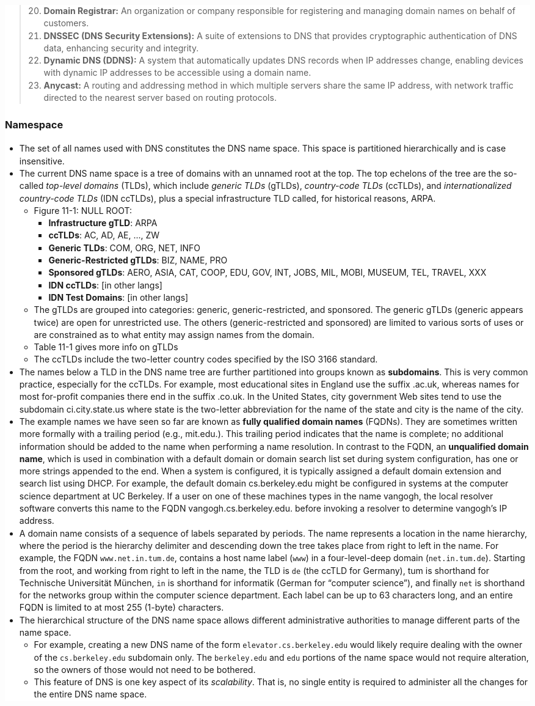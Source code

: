 > 20. **Domain Registrar:** An organization or company responsible for registering and managing domain names on behalf of customers.
> 21. **DNSSEC (DNS Security Extensions):** A suite of extensions to DNS that provides cryptographic authentication of DNS data, enhancing security and integrity.
> 22. **Dynamic DNS (DDNS):** A system that automatically updates DNS records when IP addresses change, enabling devices with dynamic IP addresses to be accessible using a domain name.
> 23. **Anycast:** A routing and addressing method in which multiple servers share the same IP address, with network traffic directed to the nearest server based on routing protocols.
### Namespace
* The set of all names used with DNS constitutes the DNS name space. This space is partitioned hierarchically and is case insensitive. 
* The current DNS name space is a tree of domains with an unnamed root at the top. The top echelons of the tree are the so-called *top-level domains* (TLDs), which include *generic TLDs* (gTLDs), *country-code TLDs* (ccTLDs), and *internationalized country-code TLDs* (IDN ccTLDs), plus a special infrastructure TLD called, for historical reasons, ARPA.
	* Figure 11-1: NULL ROOT:
		* **Infrastructure gTLD**: ARPA
		* **ccTLDs**: AC, AD, AE, ..., ZW
		* **Generic TLDs**: COM, ORG, NET, INFO
		* **Generic-Restricted gTLDs**: BIZ, NAME, PRO
		* **Sponsored gTLDs**: AERO, ASIA, CAT, COOP, EDU, GOV, INT, JOBS, MIL, MOBI, MUSEUM, TEL, TRAVEL, XXX
		* **IDN ccTLDs**: \[in other langs\]
		* **IDN Test Domains**: \[in other langs\]
	* The gTLDs are grouped into categories: generic, generic-restricted, and sponsored. The generic gTLDs (generic appears twice) are open for unrestricted use. The others (generic-restricted and sponsored) are limited to various sorts of uses or are constrained as to what entity may assign names from the domain.
	* Table 11-1 gives more info on gTLDs
	* The ccTLDs include the two-letter country codes specified by the ISO 3166 standard.
* The names below a TLD in the DNS name tree are further partitioned into groups known as **subdomains**. This is very common practice, especially for the ccTLDs. For example, most educational sites in England use the suffix .ac.uk, whereas names for most for-profit companies there end in the suffix .co.uk. In the United States, city government Web sites tend to use the subdomain ci.city.state.us where state is the two-letter abbreviation for the name of the state and city is the name of the city.
* The example names we have seen so far are known as **fully qualified domain names** (FQDNs). They are sometimes written more formally with a trailing period (e.g., mit.edu.). This trailing period indicates that the name is complete; no additional information should be added to the name when performing a name resolution. In contrast to the FQDN, an **unqualified domain name**, which is used in combination with a default domain or domain search list set during system configuration, has one or more strings appended to the end. When a system is configured, it is typically assigned a default domain extension and search list using DHCP. For example, the default domain cs.berkeley.edu might be configured in systems at the computer science department at UC Berkeley. If a user on one of these machines types in the name vangogh, the local resolver software converts this name to the FQDN vangogh.cs.berkeley.edu. before invoking a resolver to determine vangogh’s IP address.
* A domain name consists of a sequence of labels separated by periods. The name represents a location in the name hierarchy, where the period is the hierarchy delimiter and descending down the tree takes place from right to left in the name. For example, the FQDN `www.net.in.tum.de`, contains a host name label (`www`) in a four-level-deep domain (`net.in.tum.de`). Starting from the root, and working from right to left in the name, the TLD is `de` (the ccTLD for Germany), tum is shorthand for Technische Universität München, `in` is shorthand for informatik (German for “computer science”), and finally `net` is shorthand for the networks group within the computer science department. Each label can be up to 63 characters long, and an entire FQDN is limited to at most 255 (1-byte) characters.
* The hierarchical structure of the DNS name space allows different administrative authorities to manage different parts of the name space.
	* For example, creating a new DNS name of the form `elevator.cs.berkeley.edu` would likely require dealing with the owner of the `cs.berkeley.edu` subdomain only. The `berkeley.edu` and `edu` portions of the name space would not require alteration, so the owners of those would not need to be bothered.
	* This feature of DNS is one key aspect of its *scalability*. That is, no single entity is required to administer all the changes for the entire DNS name space.
